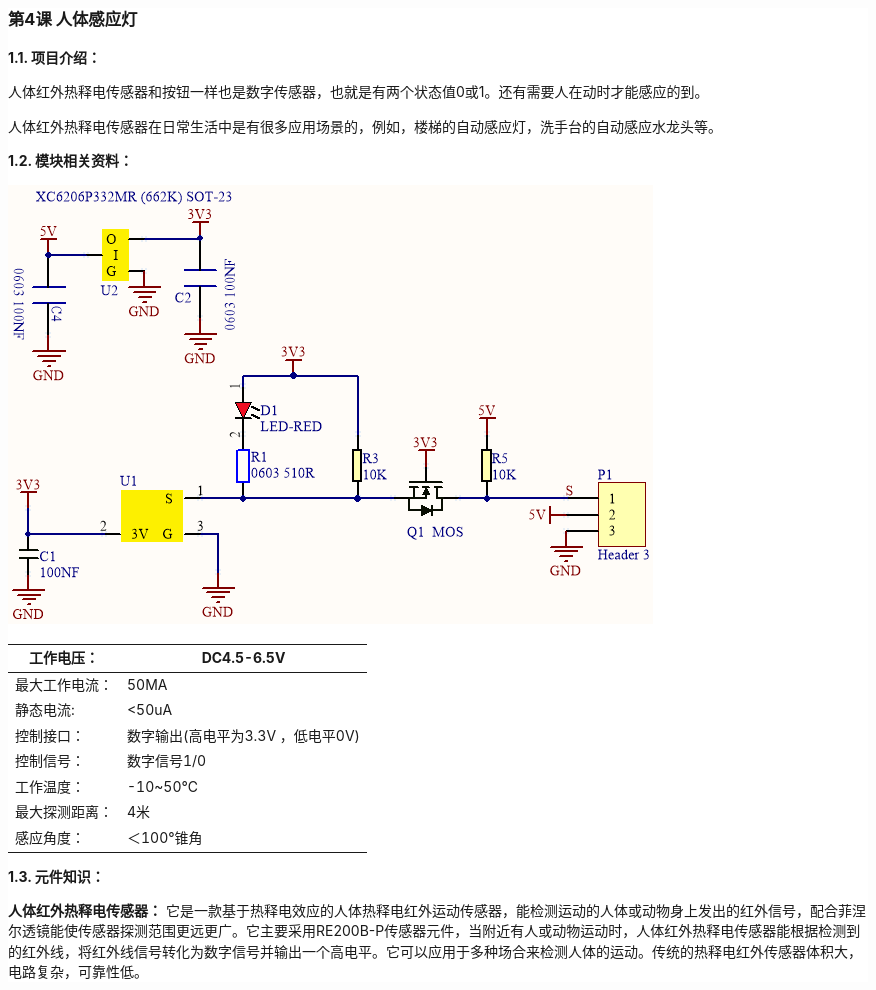 ### 第4课 人体感应灯

**1.1. 项目介绍：**

人体红外热释电传感器和按钮一样也是数字传感器，也就是有两个状态值0或1。还有需要人在动时才能感应的到。

人体红外热释电传感器在日常生活中是有很多应用场景的，例如，楼梯的自动感应灯，洗手台的自动感应水龙头等。

**1.2. 模块相关资料：**

![](media/ee515734c07dde5b3e5c06f3916e6b74.png)

|工作电压：|DC4.5-6.5V|
|-|-|
|最大工作电流：|50MA|
|静态电流:|<50uA|
|控制接口：|数字输出(高电平为3.3V ，低电平0V)|
|控制信号：|数字信号1/0|
|工作温度：|-10~50℃|
|最大探测距离：|4米|
|感应角度：|＜100°锥角|


**1.3. 元件知识：**

**人体红外热释电传感器：** 它是一款基于热释电效应的人体热释电红外运动传感器，能检测运动的人体或动物身上发出的红外信号，配合菲涅尔透镜能使传感器探测范围更远更广。它主要采用RE200B-P传感器元件，当附近有人或动物运动时，人体红外热释电传感器能根据检测到的红外线，将红外线信号转化为数字信号并输出一个高电平。它可以应用于多种场合来检测人体的运动。传统的热释电红外传感器体积大，电路复杂，可靠性低。
